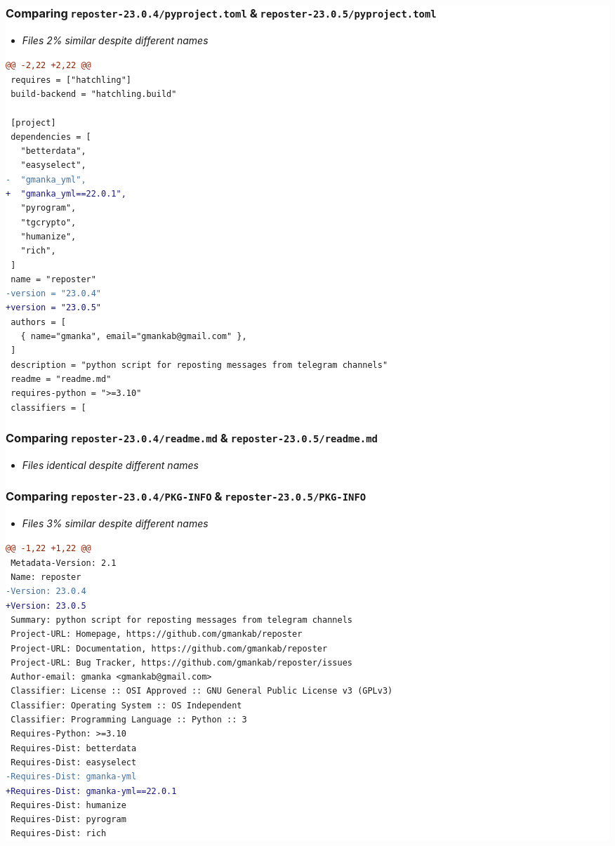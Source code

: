 ### Comparing `reposter-23.0.4/pyproject.toml` & `reposter-23.0.5/pyproject.toml`

 * *Files 2% similar despite different names*

```diff
@@ -2,22 +2,22 @@
 requires = ["hatchling"]
 build-backend = "hatchling.build"
 
 [project]
 dependencies = [
   "betterdata",
   "easyselect",
-  "gmanka_yml",
+  "gmanka_yml==22.0.1",
   "pyrogram",
   "tgcrypto",
   "humanize",
   "rich",
 ]
 name = "reposter"
-version = "23.0.4"
+version = "23.0.5"
 authors = [
   { name="gmanka", email="gmankab@gmail.com" },
 ]
 description = "python script for reposting messages from telegram channels"
 readme = "readme.md"
 requires-python = ">=3.10"
 classifiers = [
```

### Comparing `reposter-23.0.4/readme.md` & `reposter-23.0.5/readme.md`

 * *Files identical despite different names*

### Comparing `reposter-23.0.4/PKG-INFO` & `reposter-23.0.5/PKG-INFO`

 * *Files 3% similar despite different names*

```diff
@@ -1,22 +1,22 @@
 Metadata-Version: 2.1
 Name: reposter
-Version: 23.0.4
+Version: 23.0.5
 Summary: python script for reposting messages from telegram channels
 Project-URL: Homepage, https://github.com/gmankab/reposter
 Project-URL: Documentation, https://github.com/gmankab/reposter
 Project-URL: Bug Tracker, https://github.com/gmankab/reposter/issues
 Author-email: gmanka <gmankab@gmail.com>
 Classifier: License :: OSI Approved :: GNU General Public License v3 (GPLv3)
 Classifier: Operating System :: OS Independent
 Classifier: Programming Language :: Python :: 3
 Requires-Python: >=3.10
 Requires-Dist: betterdata
 Requires-Dist: easyselect
-Requires-Dist: gmanka-yml
+Requires-Dist: gmanka-yml==22.0.1
 Requires-Dist: humanize
 Requires-Dist: pyrogram
 Requires-Dist: rich
```